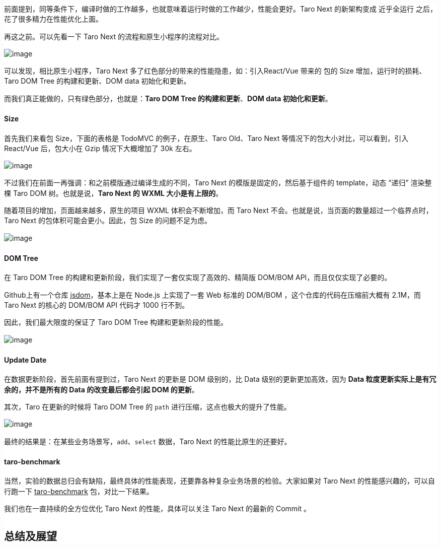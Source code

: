 前面提到，同等条件下，编译时做的工作越多，也就意味着运行时做的工作越少，性能会更好。Taro Next 的新架构变成 近乎全运行 之后，花了很多精力在性能优化上面。

再这之前。可以先看一下 Taro Next 的流程和原生小程序的流程对比。

![image](https://img20.360buyimg.com/ling/jfs/t1/85061/33/9155/42050/5e0ae1afE263741c9/7a1664f1a6769d7a.jpg)

可以发现，相比原生小程序，Taro Next 多了红色部分的带来的性能隐患，如：引入React/Vue 带来的 包的 Size 增加，运行时的损耗、Taro DOM Tree 的构建和更新、DOM data 初始化和更新。

而我们真正能做的，只有绿色部分，也就是：**Taro DOM Tree 的构建和更新**、**DOM data 初始化和更新**。

#### Size

首先我们来看包 Size，下面的表格是 TodoMVC 的例子，在原生、Taro Old、Taro Next 等情况下的包大小对比，可以看到，引入 React/Vue 后，包大小在 Gzip 情况下大概增加了 30k 左右。

![image](https://img12.360buyimg.com/ling/jfs/t1/100878/15/9005/22516/5e0ae322E690a60fb/9b3a09bf64a51871.jpg)

不过我们在前面一再强调：和之前模版通过编译生成的不同，Taro Next 的模版是固定的，然后基于组件的 template，动态 “递归” 渲染整棵 Taro DOM 树。也就是说，**Taro Next 的 WXML 大小是有上限的**。

随着项目的增加，页面越来越多，原生的项目 WXML 体积会不断增加，而 Taro Next 不会。也就是说，当页面的数量超过一个临界点时，Taro Next 的包体积可能会更小。因此，包 Size 的问题不足为虑。

![image](https://img30.360buyimg.com/ling/jfs/t1/88749/23/9077/15347/5e0ae41cE71f77070/3f24bf6459abf2e9.jpg)

#### DOM Tree

在 Taro DOM Tree 的构建和更新阶段，我们实现了一套仅实现了高效的、精简版 DOM/BOM API，而且仅仅实现了必要的。

Github上有一个仓库 [jsdom](https://github.com/jsdom/jsdom)，基本上是在 Node.js 上实现了一套 Web 标准的 DOM/BOM ，这个仓库的代码在压缩前大概有 2.1M，而 Taro Next 的核心的 DOM/BOM API 代码才 1000 行不到。

因此，我们最大限度的保证了 Taro DOM Tree 构建和更新阶段的性能。

![image](https://img10.360buyimg.com/ling/jfs/t1/93372/24/9137/11878/5e0ae512E79c720f9/ab326eef51d168a5.jpg)

#### Update Date

在数据更新阶段，首先前面有提到过，Taro Next 的更新是 DOM 级别的，比 Data 级别的更新更加高效，因为 **Data 粒度更新实际上是有冗余的，并不是所有的 Data 的改变最后都会引起 DOM 的更新**。

其次，Taro 在更新的时候将 Taro DOM Tree 的 `path` 进行压缩，这点也极大的提升了性能。

![image](https://img20.360buyimg.com/ling/jfs/t1/88800/24/8941/14939/5e0ae644E20bba3bd/053ee53bd79136fb.jpg)

最终的结果是：在某些业务场景写，`add`、`select` 数据，Taro Next 的性能比原生的还要好。

#### taro-benchmark

当然，实验的数据总归会有缺陷，最终具体的性能表现，还要靠各种复杂业务场景的检验。大家如果对 Taro Next 的性能感兴趣的，可以自行跑一下 [taro-benchmark](https://github.com/NervJS/taro-benchmark) 包，对比一下结果。

我们也在一直持续的全方位优化 Taro Next 的性能，具体可以关注 Taro Next 的最新的 Commit 。

## 总结及展望
